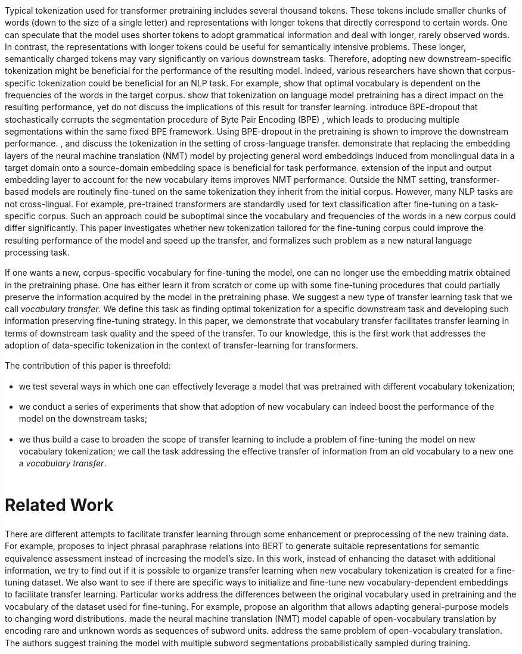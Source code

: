 Typical tokenization used for transformer pretraining includes several thousand tokens. These tokens include smaller chunks of words (down to the size of a single letter) and representations with longer tokens that directly correspond to certain words. One can speculate that the model uses shorter tokens to adopt grammatical information and deal with longer, rarely observed words. In contrast, the representations with longer tokens could be useful for semantically intensive problems. These longer, semantically charged tokens may vary significantly on various downstream tasks. Therefore, adopting new downstream-specific tokenization might be beneficial for the performance of the resulting model. Indeed, various researchers have shown that corpus-specific tokenization could be beneficial for an NLP task. For example, show that optimal vocabulary is dependent on the frequencies of the words in the target corpus. show that tokenization on language model pretraining has a direct impact on the resulting performance, yet do not discuss the implications of this result for transfer learning. introduce BPE-dropout that stochastically corrupts the segmentation procedure of Byte Pair Encoding (BPE) , which leads to producing multiple segmentations within the same fixed BPE framework. Using BPE-dropout in the pretraining is shown to improve the downstream performance. , and discuss the tokenization in the setting of cross-language transfer. demonstrate that replacing the embedding layers of the neural machine translation (NMT) model by projecting general word embeddings induced from monolingual data in a target domain onto a source-domain embedding space is beneficial for task performance. extension of the input and output embedding layer to account for the new vocabulary items improves NMT performance. Outside the NMT setting, transformer-based models are routinely fine-tuned on the same tokenization they inherit from the initial corpus. However, many NLP tasks are not cross-lingual. For example, pre-trained transformers are standardly used for text classification after fine-tuning on a task-specific corpus. Such an approach could be suboptimal since the vocabulary and frequencies of the words in a new corpus could differ significantly. This paper investigates whether new tokenization tailored for the fine-tuning corpus could improve the resulting performance of the model and speed up the transfer, and formalizes such problem as a new natural language processing task.

If one wants a new, corpus-specific vocabulary for fine-tuning the model, one can no longer use the embedding matrix obtained in the pretraining phase. One has either learn it from scratch or come up with some fine-tuning procedures that could partially preserve the information acquired by the model in the pretraining phase. We suggest a new type of transfer learning task that we call *vocabulary transfer*. We define this task as finding optimal tokenization for a specific downstream task and developing such information preserving fine-tuning strategy. In this paper, we demonstrate that vocabulary transfer facilitates transfer learning in terms of downstream task quality and the speed of the transfer. To our knowledge, this is the first work that addresses the adoption of data-specific tokenization in the context of transfer-learning for transformers.

The contribution of this paper is threefold:

- we test several ways in which one can effectively leverage a model that was pretrained with different vocabulary tokenization;

- we conduct a series of experiments that show that adoption of new vocabulary can indeed boost the performance of the model on the downstream tasks;

- we thus build a case to broaden the scope of transfer learning to include a problem of fine-tuning the model on new vocabulary tokenization; we call the task addressing the effective transfer of information from an old vocabulary to a new one a *vocabulary transfer*.

# Related Work

There are different attempts to facilitate transfer learning through some enhancement or preprocessing of the new training data. For example, proposes to inject phrasal paraphrase relations into BERT to generate suitable representations for semantic equivalence assessment instead of increasing the model’s size. In this work, instead of enhancing the dataset with additional information, we try to find out if it is possible to organize transfer learning when new vocabulary tokenization is created for a fine-tuning dataset. We also want to see if there are specific ways to initialize and fine-tune new vocabulary-dependent embeddings to facilitate transfer learning. Particular works address the differences between the original vocabulary used in pretraining and the vocabulary of the dataset used for fine-tuning. For example, propose an algorithm that allows adapting general-purpose models to changing word distributions. made the neural machine translation (NMT) model capable of open-vocabulary translation by encoding rare and unknown words as sequences of subword units. address the same problem of open-vocabulary translation. The authors suggest training the model with multiple subword segmentations probabilistically sampled during training.
